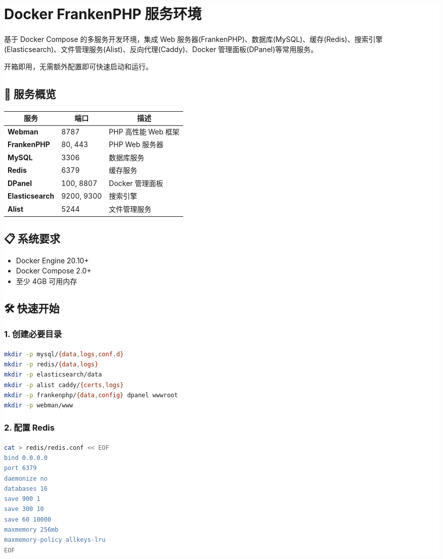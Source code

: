 # Docker FrankenPHP 服务环境

基于 Docker Compose 的多服务开发环境，集成 Web 服务器(FrankenPHP)、数据库(MySQL)、缓存(Redis)、搜索引擎(Elasticsearch)、文件管理服务(Alist)、反向代理(Caddy)、Docker 管理面板(DPanel)等常用服务。

开箱即用，无需额外配置即可快速启动和运行。

## 🚀 服务概览

| 服务 | 端口 | 描述 |
|------|------|------|
| **Webman** | 8787 | PHP 高性能 Web 框架 |
| **FrankenPHP** | 80, 443 | PHP Web 服务器 |
| **MySQL** | 3306 | 数据库服务 |
| **Redis** | 6379 | 缓存服务 |
| **DPanel** | 100, 8807 | Docker 管理面板 |
| **Elasticsearch** | 9200, 9300 | 搜索引擎 |
| **Alist** | 5244 | 文件管理服务 |

## 📋 系统要求

- Docker Engine 20.10+
- Docker Compose 2.0+
- 至少 4GB 可用内存

## 🛠️ 快速开始

### 1. 创建必要目录

```bash
mkdir -p mysql/{data,logs,conf.d}
mkdir -p redis/{data,logs}
mkdir -p elasticsearch/data
mkdir -p alist caddy/{certs,logs}
mkdir -p frankenphp/{data,config} dpanel wwwroot
mkdir -p webman/www
```

### 2. 配置 Redis

```bash
cat > redis/redis.conf << EOF
bind 0.0.0.0
port 6379
daemonize no
databases 16
save 900 1
save 300 10
save 60 10000
maxmemory 256mb
maxmemory-policy allkeys-lru
EOF
```
